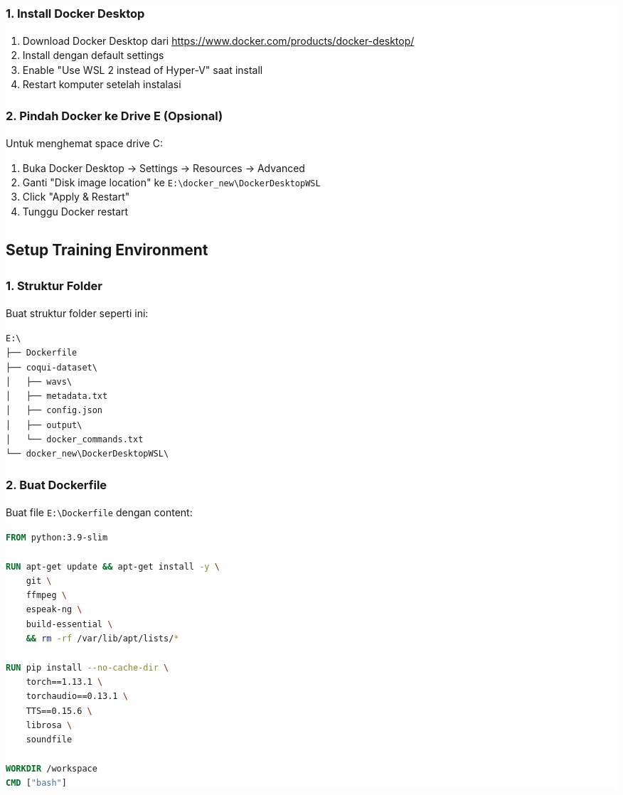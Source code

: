 ### 1. Install Docker Desktop

1. Download Docker Desktop dari https://www.docker.com/products/docker-desktop/
2. Install dengan default settings
3. Enable "Use WSL 2 instead of Hyper-V" saat install
4. Restart komputer setelah instalasi

### 2. Pindah Docker ke Drive E (Opsional)

Untuk menghemat space drive C:

1. Buka Docker Desktop → Settings → Resources → Advanced
2. Ganti "Disk image location" ke `E:\docker_new\DockerDesktopWSL`
3. Click "Apply & Restart"
4. Tunggu Docker restart

## Setup Training Environment

### 1. Struktur Folder

Buat struktur folder seperti ini:

```
E:\
├── Dockerfile
├── coqui-dataset\
│   ├── wavs\
│   ├── metadata.txt
│   ├── config.json
│   ├── output\
│   └── docker_commands.txt
└── docker_new\DockerDesktopWSL\
```

### 2. Buat Dockerfile

Buat file `E:\Dockerfile` dengan content:

```dockerfile
FROM python:3.9-slim

RUN apt-get update && apt-get install -y \
    git \
    ffmpeg \
    espeak-ng \
    build-essential \
    && rm -rf /var/lib/apt/lists/*

RUN pip install --no-cache-dir \
    torch==1.13.1 \
    torchaudio==0.13.1 \
    TTS==0.15.6 \
    librosa \
    soundfile

WORKDIR /workspace
CMD ["bash"]
```
